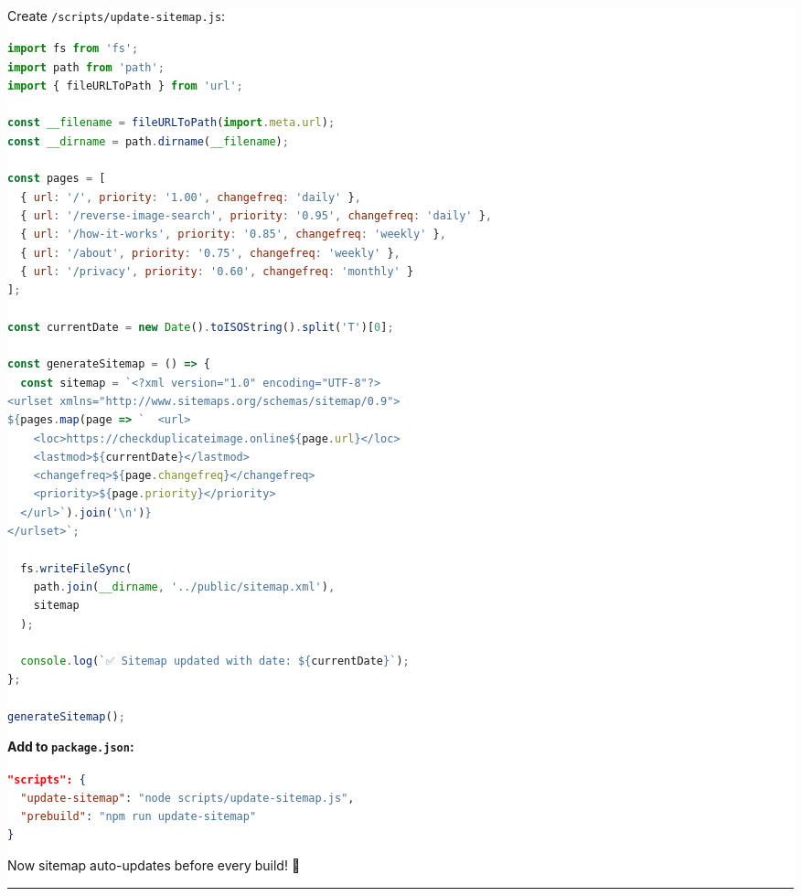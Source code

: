 Create `/scripts/update-sitemap.js`:

```javascript
import fs from 'fs';
import path from 'path';
import { fileURLToPath } from 'url';

const __filename = fileURLToPath(import.meta.url);
const __dirname = path.dirname(__filename);

const pages = [
  { url: '/', priority: '1.00', changefreq: 'daily' },
  { url: '/reverse-image-search', priority: '0.95', changefreq: 'daily' },
  { url: '/how-it-works', priority: '0.85', changefreq: 'weekly' },
  { url: '/about', priority: '0.75', changefreq: 'weekly' },
  { url: '/privacy', priority: '0.60', changefreq: 'monthly' }
];

const currentDate = new Date().toISOString().split('T')[0];

const generateSitemap = () => {
  const sitemap = `<?xml version="1.0" encoding="UTF-8"?>
<urlset xmlns="http://www.sitemaps.org/schemas/sitemap/0.9">
${pages.map(page => `  <url>
    <loc>https://checkduplicateimage.online${page.url}</loc>
    <lastmod>${currentDate}</lastmod>
    <changefreq>${page.changefreq}</changefreq>
    <priority>${page.priority}</priority>
  </url>`).join('\n')}
</urlset>`;

  fs.writeFileSync(
    path.join(__dirname, '../public/sitemap.xml'),
    sitemap
  );
  
  console.log(`✅ Sitemap updated with date: ${currentDate}`);
};

generateSitemap();
```

**Add to `package.json`:**
```json
"scripts": {
  "update-sitemap": "node scripts/update-sitemap.js",
  "prebuild": "npm run update-sitemap"
}
```

Now sitemap auto-updates before every build! 🎉

---
